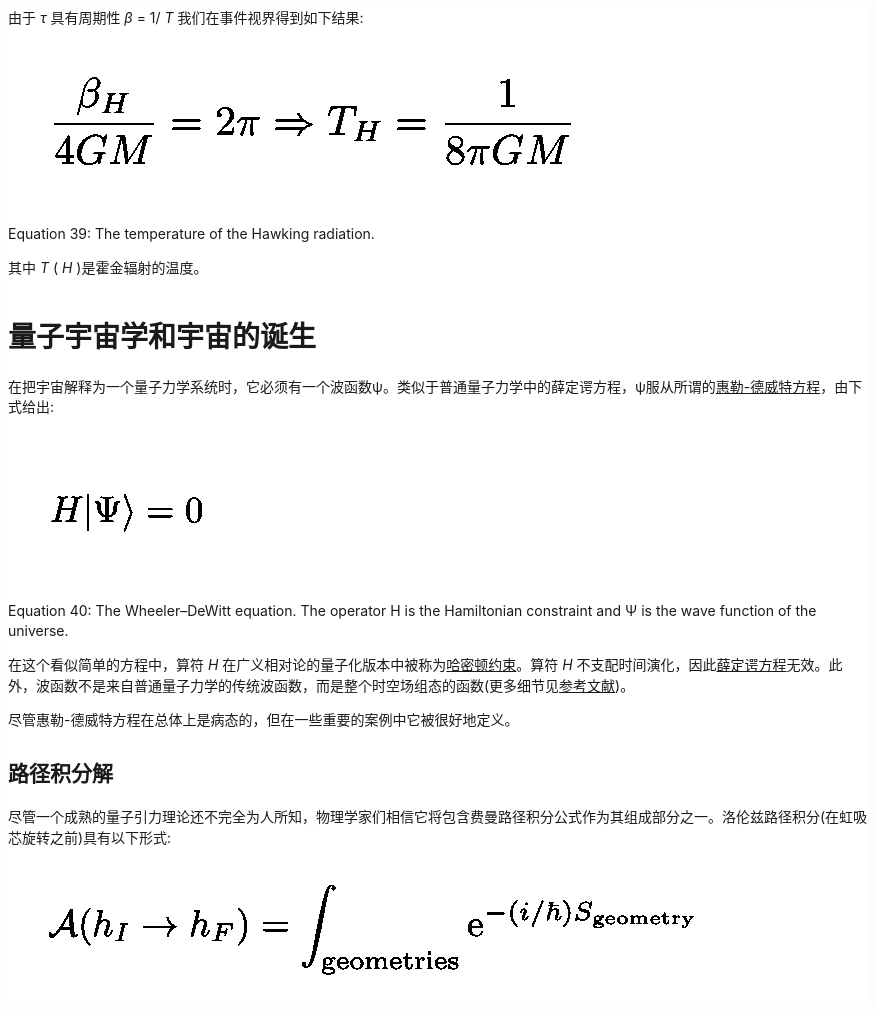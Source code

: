 由于 *τ* 具有周期性 *β* = 1/ *T* 我们在事件视界得到如下结果:

![](img/29d791354305baeafbfa5733140e25f6.png)

Equation 39: The temperature of the Hawking radiation.

其中 *T* ( *H* )是霍金辐射的温度。

# 量子宇宙学和宇宙的诞生

在把宇宙解释为一个量子力学系统时，它必须有一个波函数ψ。类似于普通量子力学中的薛定谔方程，ψ服从所谓的[惠勒-德威特方程](https://journals.aps.org/pr/abstract/10.1103/PhysRev.160.1113)，由下式给出:

![](img/dcf9497ffecb2fcbac153ab95081774d.png)

Equation 40: The Wheeler–DeWitt equation. The operator H is the Hamiltonian constraint and Ψ is the wave function of the universe.

在这个看似简单的方程中，算符 *H* 在广义相对论的量子化版本中被称为[哈密顿约束](https://en.wikipedia.org/wiki/Hamiltonian_constraint)。算符 *H* 不支配时间演化，因此[薛定谔方程](https://en.wikipedia.org/wiki/Schr%C3%B6dinger_equation)无效。此外，波函数不是来自普通量子力学的传统波函数，而是整个时空场组态的函数(更多细节见[参考文献](https://en.wikipedia.org/wiki/Wheeler%E2%80%93DeWitt_equation))。

尽管惠勒-德威特方程在总体上是病态的，但在一些重要的案例中它被很好地定义。

## 路径积分解

尽管一个成熟的量子引力理论还不完全为人所知，物理学家们相信它将包含费曼路径积分公式作为其组成部分之一。洛伦兹路径积分(在虹吸芯旋转之前)具有以下形式:

![](img/07948fa1fe3848eb5e0d8b06535810db.png)
